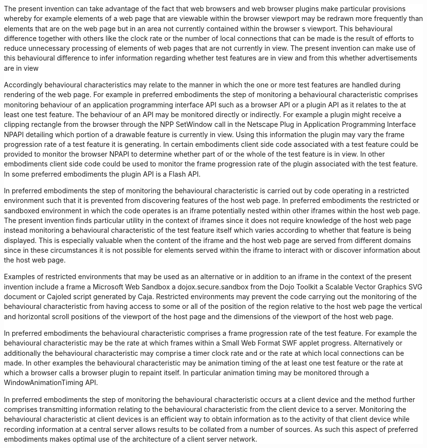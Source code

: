 The present invention can take advantage of the fact that web browsers and web browser plugins make particular provisions whereby for example elements of a web page that are viewable within the browser viewport may be redrawn more frequently than elements that are on the web page but in an area not currently contained within the browser s viewport. This behavioural difference together with others like the clock rate or the number of local connections that can be made is the result of efforts to reduce unnecessary processing of elements of web pages that are not currently in view. The present invention can make use of this behavioural difference to infer information regarding whether test features are in view and from this whether advertisements are in view

Accordingly behavioural characteristics may relate to the manner in which the one or more test features are handled during rendering of the web page. For example in preferred embodiments the step of monitoring a behavioural characteristic comprises monitoring behaviour of an application programming interface API such as a browser API or a plugin API as it relates to the at least one test feature. The behaviour of an API may be monitored directly or indirectly. For example a plugin might receive a clipping rectangle from the browser through the NPP SetWindow call in the Netscape Plug in Application Programming Interface NPAPI detailing which portion of a drawable feature is currently in view. Using this information the plugin may vary the frame progression rate of a test feature it is generating. In certain embodiments client side code associated with a test feature could be provided to monitor the browser NPAPI to determine whether part of or the whole of the test feature is in view. In other embodiments client side code could be used to monitor the frame progression rate of the plugin associated with the test feature. In some preferred embodiments the plugin API is a Flash API.

In preferred embodiments the step of monitoring the behavioural characteristic is carried out by code operating in a restricted environment such that it is prevented from discovering features of the host web page. In preferred embodiments the restricted or sandboxed environment in which the code operates is an iframe potentially nested within other iframes within the host web page. The present invention finds particular utility in the context of iframes since it does not require knowledge of the host web page instead monitoring a behavioural characteristic of the test feature itself which varies according to whether that feature is being displayed. This is especially valuable when the content of the iframe and the host web page are served from different domains since in these circumstances it is not possible for elements served within the iframe to interact with or discover information about the host web page.

Examples of restricted environments that may be used as an alternative or in addition to an iframe in the context of the present invention include a frame a Microsoft Web Sandbox a dojox.secure.sandbox from the Dojo Toolkit a Scalable Vector Graphics SVG document or Cajoled script generated by Caja. Restricted environments may prevent the code carrying out the monitoring of the behavioural characteristic from having access to some or all of the position of the region relative to the host web page the vertical and horizontal scroll positions of the viewport of the host page and the dimensions of the viewport of the host web page.

In preferred embodiments the behavioural characteristic comprises a frame progression rate of the test feature. For example the behavioural characteristic may be the rate at which frames within a Small Web Format SWF applet progress. Alternatively or additionally the behavioural characteristic may comprise a timer clock rate and or the rate at which local connections can be made. In other examples the behavioural characteristic may be animation timing of the at least one test feature or the rate at which a browser calls a browser plugin to repaint itself. In particular animation timing may be monitored through a WindowAnimationTiming API.

In preferred embodiments the step of monitoring the behavioural characteristic occurs at a client device and the method further comprises transmitting information relating to the behavioural characteristic from the client device to a server. Monitoring the behavioural characteristic at client devices is an efficient way to obtain information as to the activity of that client device while recording information at a central server allows results to be collated from a number of sources. As such this aspect of preferred embodiments makes optimal use of the architecture of a client server network.
